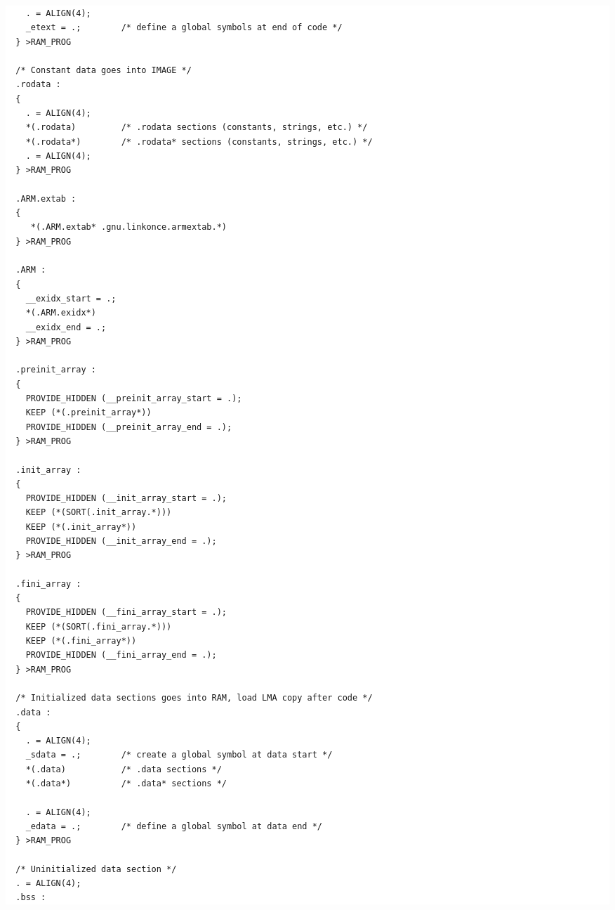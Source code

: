 ```
    . = ALIGN(4);
    _etext = .;        /* define a global symbols at end of code */
  } >RAM_PROG

  /* Constant data goes into IMAGE */
  .rodata :
  {
    . = ALIGN(4);
    *(.rodata)         /* .rodata sections (constants, strings, etc.) */
    *(.rodata*)        /* .rodata* sections (constants, strings, etc.) */
    . = ALIGN(4);
  } >RAM_PROG

  .ARM.extab :
  {
     *(.ARM.extab* .gnu.linkonce.armextab.*)
  } >RAM_PROG

  .ARM :
  {
    __exidx_start = .;
    *(.ARM.exidx*)
    __exidx_end = .;
  } >RAM_PROG

  .preinit_array :
  {
    PROVIDE_HIDDEN (__preinit_array_start = .);
    KEEP (*(.preinit_array*))
    PROVIDE_HIDDEN (__preinit_array_end = .);
  } >RAM_PROG

  .init_array :
  {
    PROVIDE_HIDDEN (__init_array_start = .);
    KEEP (*(SORT(.init_array.*)))
    KEEP (*(.init_array*))
    PROVIDE_HIDDEN (__init_array_end = .);
  } >RAM_PROG

  .fini_array :
  {
    PROVIDE_HIDDEN (__fini_array_start = .);
    KEEP (*(SORT(.fini_array.*)))
    KEEP (*(.fini_array*))
    PROVIDE_HIDDEN (__fini_array_end = .);
  } >RAM_PROG

  /* Initialized data sections goes into RAM, load LMA copy after code */
  .data :
  {
    . = ALIGN(4);
    _sdata = .;        /* create a global symbol at data start */
    *(.data)           /* .data sections */
    *(.data*)          /* .data* sections */

    . = ALIGN(4);
    _edata = .;        /* define a global symbol at data end */
  } >RAM_PROG

  /* Uninitialized data section */
  . = ALIGN(4);
  .bss :
```